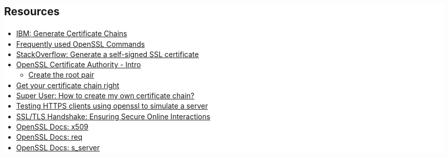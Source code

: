 ## Resources
- [IBM: Generate Certificate Chains](http://web.archive.org/web/20100504162138/http://www.ibm.com/developerworks/java/library/j-certgen/)
- [Frequently used OpenSSL Commands](https://www.xolphin.com/support/OpenSSL/Frequently_used_OpenSSL_Commands)
- [StackOverflow: Generate a self-signed SSL certificate](https://stackoverflow.com/questions/10175812/how-to-generate-a-self-signed-ssl-certificate-using-openssl)
- [OpenSSL Certificate Authority - Intro](https://jamielinux.com/docs/openssl-certificate-authority/introduction.html)
  - [Create the root pair](https://jamielinux.com/docs/openssl-certificate-authority/create-the-root-pair.html)
- [Get your certificate chain right](https://medium.com/@superseb/get-your-certificate-chain-right-4b117a9c0fce)
- [Super User: How to create my own certificate chain?](https://superuser.com/questions/126121/how-to-create-my-own-certificate-chain)
- [Testing HTTPS clients using openssl to simulate a server](https://linuxconfig.org/testing-https-client-using-openssl-to-simulate-a-server)
- [SSL/TLS Handshake: Ensuring Secure Online Interactions](https://www.ssl.com/article/ssl-tls-handshake-ensuring-secure-online-interactions/)
- [OpenSSL Docs: x509](https://www.openssl.org/docs/man1.1.1/man1/x509.html)
- [OpenSSL Docs: req](https://www.openssl.org/docs/man1.1.1/man1/openssl-req.html)
- [OpenSSL Docs: s_server](https://docs.openssl.org/3.2/man1/openssl-s_server/#options)
